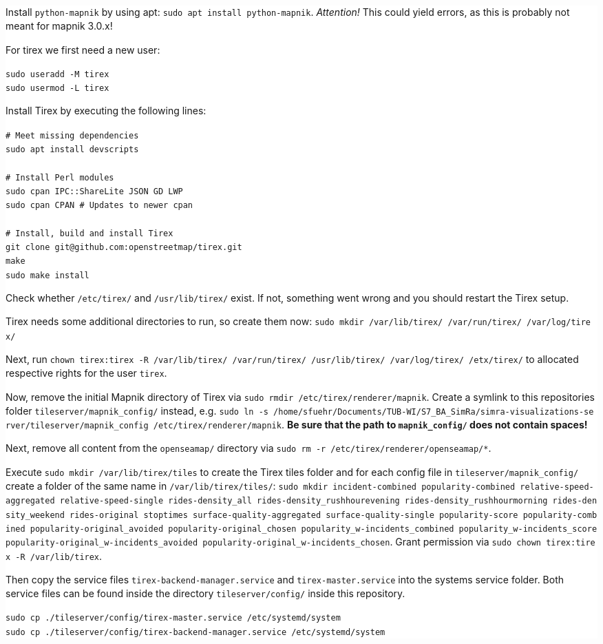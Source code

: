 Install `python-mapnik` by using apt: `sudo apt install python-mapnik`. _Attention!_ This could yield errors, as this is probably not meant for mapnik 3.0.x!

For tirex we first need a new user:

```
sudo useradd -M tirex
sudo usermod -L tirex
```

Install Tirex by executing the following lines:

```
# Meet missing dependencies
sudo apt install devscripts

# Install Perl modules
sudo cpan IPC::ShareLite JSON GD LWP
sudo cpan CPAN # Updates to newer cpan

# Install, build and install Tirex
git clone git@github.com:openstreetmap/tirex.git
make
sudo make install
```

Check whether `/etc/tirex/` and `/usr/lib/tirex/` exist. If not, something went wrong and you should restart the Tirex setup.

Tirex needs some additional directories to run, so create them now: `sudo mkdir /var/lib/tirex/ /var/run/tirex/ /var/log/tirex/`

Next, run `chown tirex:tirex -R /var/lib/tirex/ /var/run/tirex/ /usr/lib/tirex/ /var/log/tirex/ /etx/tirex/` to allocated respective rights for the user `tirex`.

Now, remove the initial Mapnik directory of Tirex via `sudo rmdir /etc/tirex/renderer/mapnik`. Create a symlink to this repositories folder `tileserver/mapnik_config/` instead, e.g. `sudo ln -s /home/sfuehr/Documents/TUB-WI/S7_BA_SimRa/simra-visualizations-server/tileserver/mapnik_config /etc/tirex/renderer/mapnik`. **Be sure that the path to `mapnik_config/` does not contain spaces!**

Next, remove all content from the `openseamap/` directory via `sudo rm -r /etc/tirex/renderer/openseamap/*`.

Execute `sudo mkdir /var/lib/tirex/tiles` to create the Tirex tiles folder and for each config file in `tileserver/mapnik_config/` create a folder of the same name in `/var/lib/tirex/tiles/`: `sudo mkdir incident-combined popularity-combined relative-speed-aggregated relative-speed-single rides-density_all rides-density_rushhourevening rides-density_rushhourmorning rides-density_weekend rides-original stoptimes surface-quality-aggregated surface-quality-single popularity-score popularity-combined popularity-original_avoided popularity-original_chosen popularity_w-incidents_combined popularity_w-incidents_score popularity-original_w-incidents_avoided popularity-original_w-incidents_chosen`. Grant permission via `sudo chown tirex:tirex -R /var/lib/tirex`.

Then copy the service files `tirex-backend-manager.service` and `tirex-master.service` into the systems service folder. Both service files can be found inside the directory `tileserver/config/` inside this repository.

```
sudo cp ./tileserver/config/tirex-master.service /etc/systemd/system
sudo cp ./tileserver/config/tirex-backend-manager.service /etc/systemd/system
```
